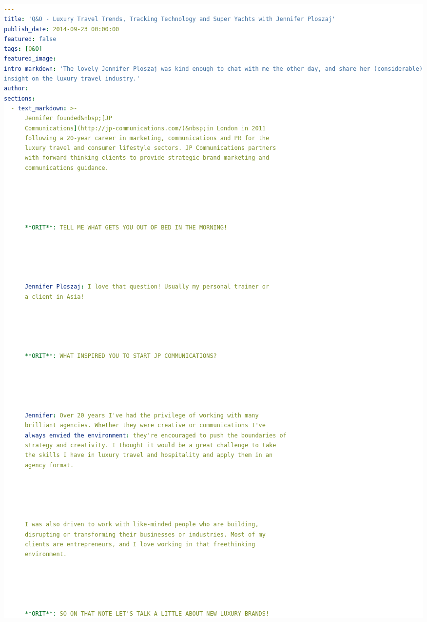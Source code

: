 ```yaml
---
title: 'Q&O - Luxury Travel Trends, Tracking Technology and Super Yachts with Jennifer Ploszaj'
publish_date: 2014-09-23 00:00:00
featured: false
tags: [Q&O]
featured_image:
intro_markdown: 'The lovely Jennifer Ploszaj was kind enough to chat with me the other day, and share her (considerable) insight on the luxury travel industry.​'
author:
sections:
  - text_markdown: >-
      Jennifer founded&nbsp;[JP
      Communications](http://jp-communications.com/)&nbsp;in London in 2011
      following a 20-year career in marketing, communications and PR for the
      luxury travel and consumer lifestyle sectors. JP Communications partners
      with forward thinking clients to provide strategic brand marketing and
      communications guidance.





      **ORIT**: TELL ME WHAT GETS YOU OUT OF BED IN THE MORNING!





      Jennifer Ploszaj: I love that question! Usually my personal trainer or
      a client in Asia!





      **ORIT**: WHAT INSPIRED YOU TO START JP COMMUNICATIONS?





      Jennifer: Over 20 years I've had the privilege of working with many
      brilliant agencies. Whether they were creative or communications I've
      always envied the environment: they're encouraged to push the boundaries of
      strategy and creativity. I thought it would be a great challenge to take
      the skills I have in luxury travel and hospitality and apply them in an
      agency format.





      I was also driven to work with like-minded people who are building,
      disrupting or transforming their businesses or industries. Most of my
      clients are entrepreneurs, and I love working in that freethinking
      environment.





      **ORIT**: SO ON THAT NOTE LET'S TALK A LITTLE ABOUT NEW LUXURY BRANDS!

```